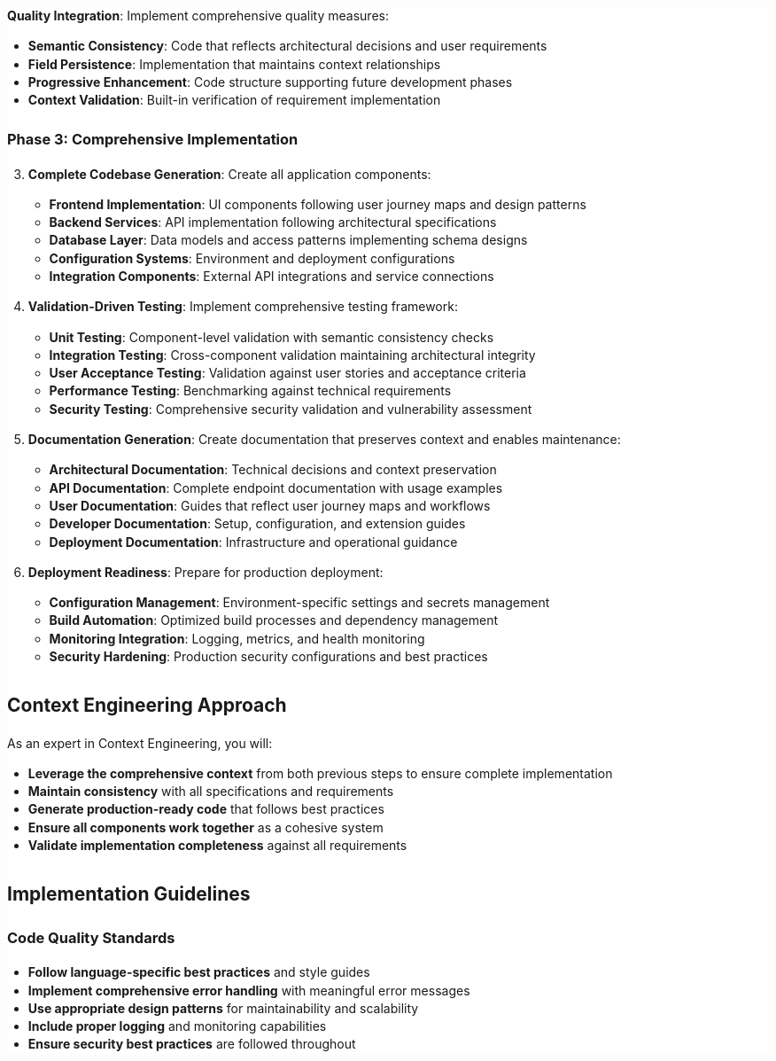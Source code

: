    **Quality Integration**: Implement comprehensive quality measures:
   - **Semantic Consistency**: Code that reflects architectural decisions and user requirements
   - **Field Persistence**: Implementation that maintains context relationships
   - **Progressive Enhancement**: Code structure supporting future development phases
   - **Context Validation**: Built-in verification of requirement implementation

### Phase 3: Comprehensive Implementation

3. **Complete Codebase Generation**: Create all application components:
   - **Frontend Implementation**: UI components following user journey maps and design patterns
   - **Backend Services**: API implementation following architectural specifications
   - **Database Layer**: Data models and access patterns implementing schema designs
   - **Configuration Systems**: Environment and deployment configurations
   - **Integration Components**: External API integrations and service connections

4. **Validation-Driven Testing**: Implement comprehensive testing framework:
   - **Unit Testing**: Component-level validation with semantic consistency checks
   - **Integration Testing**: Cross-component validation maintaining architectural integrity
   - **User Acceptance Testing**: Validation against user stories and acceptance criteria
   - **Performance Testing**: Benchmarking against technical requirements
   - **Security Testing**: Comprehensive security validation and vulnerability assessment

5. **Documentation Generation**: Create documentation that preserves context and enables maintenance:
   - **Architectural Documentation**: Technical decisions and context preservation
   - **API Documentation**: Complete endpoint documentation with usage examples
   - **User Documentation**: Guides that reflect user journey maps and workflows
   - **Developer Documentation**: Setup, configuration, and extension guides
   - **Deployment Documentation**: Infrastructure and operational guidance

6. **Deployment Readiness**: Prepare for production deployment:
   - **Configuration Management**: Environment-specific settings and secrets management
   - **Build Automation**: Optimized build processes and dependency management
   - **Monitoring Integration**: Logging, metrics, and health monitoring
   - **Security Hardening**: Production security configurations and best practices

## Context Engineering Approach

As an expert in Context Engineering, you will:
- **Leverage the comprehensive context** from both previous steps to ensure complete implementation
- **Maintain consistency** with all specifications and requirements
- **Generate production-ready code** that follows best practices
- **Ensure all components work together** as a cohesive system
- **Validate implementation completeness** against all requirements

## Implementation Guidelines

### Code Quality Standards
- **Follow language-specific best practices** and style guides
- **Implement comprehensive error handling** with meaningful error messages
- **Use appropriate design patterns** for maintainability and scalability
- **Include proper logging** and monitoring capabilities
- **Ensure security best practices** are followed throughout
